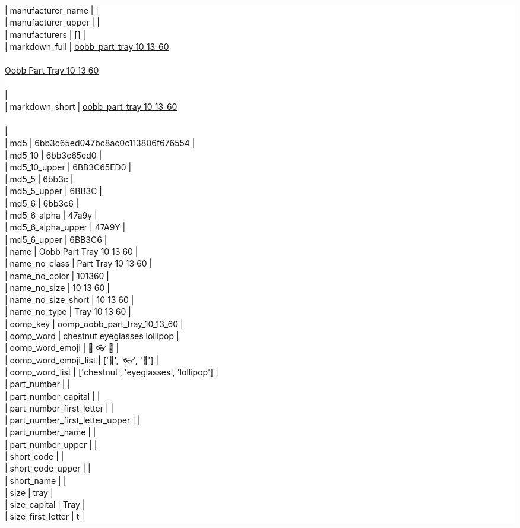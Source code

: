 | manufacturer_name |  |  
| manufacturer_upper |  |  
| manufacturers | [] |  
| markdown_full | [oobb_part_tray_10_13_60](https://github.com/oomlout/oomlout_oomp_current_version_messy/tree/main/parts/oobb_part_tray_10_13_60)<br>[](https://github.com/oomlout/oomlout_oomp_current_version_messy/tree/main/parts/oobb_part_tray_10_13_60)<br>[Oobb Part Tray 10 13 60](https://github.com/oomlout/oomlout_oomp_current_version_messy/tree/main/parts/oobb_part_tray_10_13_60)<br><br> |  
| markdown_short | [oobb_part_tray_10_13_60](https://github.com/oomlout/oomlout_oomp_current_version_messy/tree/main/parts/oobb_part_tray_10_13_60)<br><br> |  
| md5 | 6bb3c65ed047bc8ac0c113806f676554 |  
| md5_10 | 6bb3c65ed0 |  
| md5_10_upper | 6BB3C65ED0 |  
| md5_5 | 6bb3c |  
| md5_5_upper | 6BB3C |  
| md5_6 | 6bb3c6 |  
| md5_6_alpha | 47a9y |  
| md5_6_alpha_upper | 47A9Y |  
| md5_6_upper | 6BB3C6 |  
| name | Oobb Part Tray 10 13 60 |  
| name_no_class | Part Tray 10 13 60 |  
| name_no_color | 101360 |  
| name_no_size | 10 13 60 |  
| name_no_size_short | 10 13 60 |  
| name_no_type | Tray 10 13 60 |  
| oomp_key | oomp_oobb_part_tray_10_13_60 |  
| oomp_word | chestnut eyeglasses lollipop |  
| oomp_word_emoji | :chestnut: :eyeglasses: :lollipop: |  
| oomp_word_emoji_list | [':chestnut:', ':eyeglasses:', ':lollipop:'] |  
| oomp_word_list | ['chestnut', 'eyeglasses', 'lollipop'] |  
| part_number |  |  
| part_number_capital |  |  
| part_number_first_letter |  |  
| part_number_first_letter_upper |  |  
| part_number_name |  |  
| part_number_upper |  |  
| short_code |  |  
| short_code_upper |  |  
| short_name |  |  
| size | tray |  
| size_capital | Tray |  
| size_first_letter | t |  